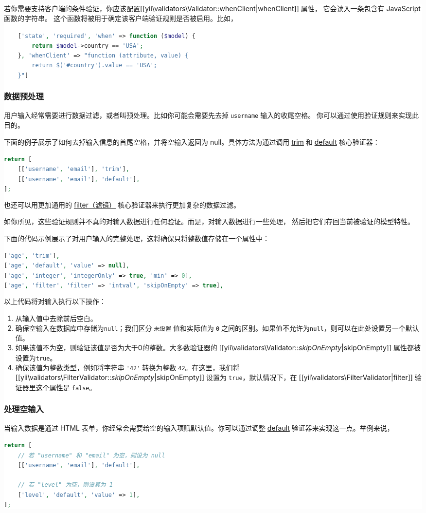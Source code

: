 若你需要支持客户端的条件验证，你应该配置[[yii\validators\Validator::whenClient|whenClient]] 属性，
它会读入一条包含有 JavaScript 函数的字符串。
这个函数将被用于确定该客户端验证规则是否被启用。比如，

```php
    ['state', 'required', 'when' => function ($model) {
        return $model->country == 'USA';
    }, 'whenClient' => "function (attribute, value) {
        return $('#country').value == 'USA';
    }"]
```


### 数据预处理 <span id="data-filtering"></span>

用户输入经常需要进行数据过滤，或者叫预处理。比如你可能会需要先去掉 `username` 输入的收尾空格。
你可以通过使用验证规则来实现此目的。

下面的例子展示了如何去掉输入信息的首尾空格，并将空输入返回为 null。具体方法为通过调用 
[trim](tutorial-core-validators.md#trim) 和 [default](tutorial-core-validators.md#default) 核心验证器：

```php
return [
    [['username', 'email'], 'trim'],
    [['username', 'email'], 'default'],
];
```

也还可以用更加通用的 [filter（滤镜）](tutorial-core-validators.md#filter) 
核心验证器来执行更加复杂的数据过滤。

如你所见，这些验证规则并不真的对输入数据进行任何验证。而是，对输入数据进行一些处理，
然后把它们存回当前被验证的模型特性。

下面的代码示例展示了对用户输入的完整处理，这将确保只将整数值存储在一个属性中：

```php
['age', 'trim'],
['age', 'default', 'value' => null],
['age', 'integer', 'integerOnly' => true, 'min' => 0],
['age', 'filter', 'filter' => 'intval', 'skipOnEmpty' => true],
```

以上代码将对输入执行以下操作：

1. 从输入值中去除前后空白。
2. 确保空输入在数据库中存储为`null`；我们区分 `未设置` 值和实际值为 `0` 之间的区别。如果值不允许为`null`，则可以在此处设置另一个默认值。
3. 如果该值不为空，则验证该值是否为大于0的整数。大多数验证器的 [[yii\validators\Validator::$skipOnEmpty|$skipOnEmpty]] 属性都被设置为`true`。
4. 确保该值为整数类型，例如将字符串 `'42'` 转换为整数 `42`。在这里，我们将 [[yii\validators\FilterValidator::$skipOnEmpty|$skipOnEmpty]] 设置为 `true`，默认情况下，在 [[yii\validators\FilterValidator|filter]] 验证器里这个属性是 `false`。

### 处理空输入 <span id="handling-empty-inputs"></span>

当输入数据是通过 HTML 表单，你经常会需要给空的输入项赋默认值。你可以通过调整
[default](tutorial-core-validators.md#default) 验证器来实现这一点。举例来说，

```php
return [
    // 若 "username" 和 "email" 为空，则设为 null
    [['username', 'email'], 'default'],

    // 若 "level" 为空，则设其为 1
    ['level', 'default', 'value' => 1],
];
```
